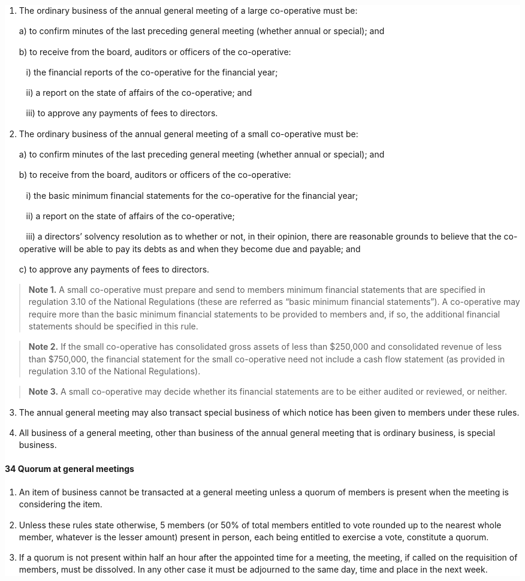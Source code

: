 1. The ordinary business of the annual general meeting of a large co-operative must be:

    a) to confirm minutes of the last preceding general meeting (whether annual or special); and
    
    b) to receive from the board, auditors or officers of the co-operative:
    
    &nbsp;&nbsp; i) the financial reports of the co-operative for the financial year;
        
    &nbsp;&nbsp; ii) a report on the state of affairs of the co-operative; and
        
    &nbsp;&nbsp; iii) to approve any payments of fees to directors.
    
2. The ordinary business of the annual general meeting of a small co-operative must be:

    a) to confirm minutes of the last preceding general meeting (whether annual or special); and
    
    b) to receive from the board, auditors or officers of the co-operative:
    
    &nbsp;&nbsp; i) the basic minimum financial statements for the co-operative for the financial year;
    
    &nbsp;&nbsp; ii) a report on the state of affairs of the co-operative;
    
    &nbsp;&nbsp; iii) a directors’ solvency resolution as to whether or not, in their opinion, there are reasonable grounds to believe that the co-operative will be able to pay its debts as and when they become due and payable; and
    
    c) to approve any payments of fees to directors.

>**Note 1.** A small co-operative must prepare and send to members minimum financial statements that are specified in regulation 3.10 of the National Regulations (these are referred as “basic minimum financial statements”). A co-operative may require more than the basic minimum financial statements to be provided to members and, if so, the additional financial statements should be specified in this rule.

>**Note 2.** If the small co-operative has consolidated gross assets of less than $250,000 and consolidated revenue of less than $750,000, the financial statement for the small co-operative need not include a cash flow statement (as provided in regulation 3.10 of the National Regulations).

>**Note 3.** A small co-operative may decide whether its financial statements are to be either audited or reviewed, or neither.

3. The annual general meeting may also transact special business of which notice has been given to members under these rules.

4. All business of a general meeting, other than business of the annual general meeting that is ordinary business, is special business.


#### 34 Quorum at general meetings

1. An item of business cannot be transacted at a general meeting unless a quorum of members is present when the meeting is considering the item.

2. Unless these rules state otherwise, 5 members (or 50% of total members entitled to vote rounded up to the nearest whole member, whatever is the lesser amount) present in person, each being entitled to exercise a vote, constitute a quorum.

3. If a quorum is not present within half an hour after the appointed time for a meeting, the meeting, if called on the requisition of members, must be dissolved. In any other case it must be adjourned to the same day, time and place in the next week.
